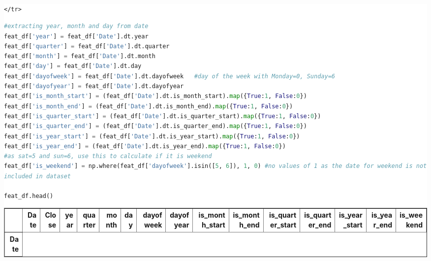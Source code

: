     </tr>
  </tbody>
</table>
</div>




```python
#extracting year, month and day from date
feat_df['year'] = feat_df['Date'].dt.year
feat_df['quarter'] = feat_df['Date'].dt.quarter
feat_df['month'] = feat_df['Date'].dt.month
feat_df['day'] = feat_df['Date'].dt.day
feat_df['dayofweek'] = feat_df['Date'].dt.dayofweek   #day of the week with Monday=0, Sunday=6
feat_df['dayofyear'] = feat_df['Date'].dt.dayofyear
feat_df['is_month_start'] = (feat_df['Date'].dt.is_month_start).map({True:1, False:0})
feat_df['is_month_end'] = (feat_df['Date'].dt.is_month_end).map({True:1, False:0})
feat_df['is_quarter_start'] = (feat_df['Date'].dt.is_quarter_start).map({True:1, False:0})
feat_df['is_quarter_end'] = (feat_df['Date'].dt.is_quarter_end).map({True:1, False:0})
feat_df['is_year_start'] = (feat_df['Date'].dt.is_year_start).map({True:1, False:0})
feat_df['is_year_end'] = (feat_df['Date'].dt.is_year_end).map({True:1, False:0})
#as sat=5 and sun=6, use this to calculate if it is weekend
feat_df['is_weekend'] = np.where(feat_df['dayofweek'].isin([5, 6]), 1, 0) #no values of 1 as the date for weekend is not included in dataset

feat_df.head()
```




<div>
<style scoped>
    .dataframe tbody tr th:only-of-type {
        vertical-align: middle;
    }

    .dataframe tbody tr th {
        vertical-align: top;
    }

    .dataframe thead th {
        text-align: right;
    }
</style>
<table border="1" class="dataframe">
  <thead>
    <tr style="text-align: right;">
      <th></th>
      <th>Date</th>
      <th>Close</th>
      <th>year</th>
      <th>quarter</th>
      <th>month</th>
      <th>day</th>
      <th>dayofweek</th>
      <th>dayofyear</th>
      <th>is_month_start</th>
      <th>is_month_end</th>
      <th>is_quarter_start</th>
      <th>is_quarter_end</th>
      <th>is_year_start</th>
      <th>is_year_end</th>
      <th>is_weekend</th>
    </tr>
    <tr>
      <th>Date</th>